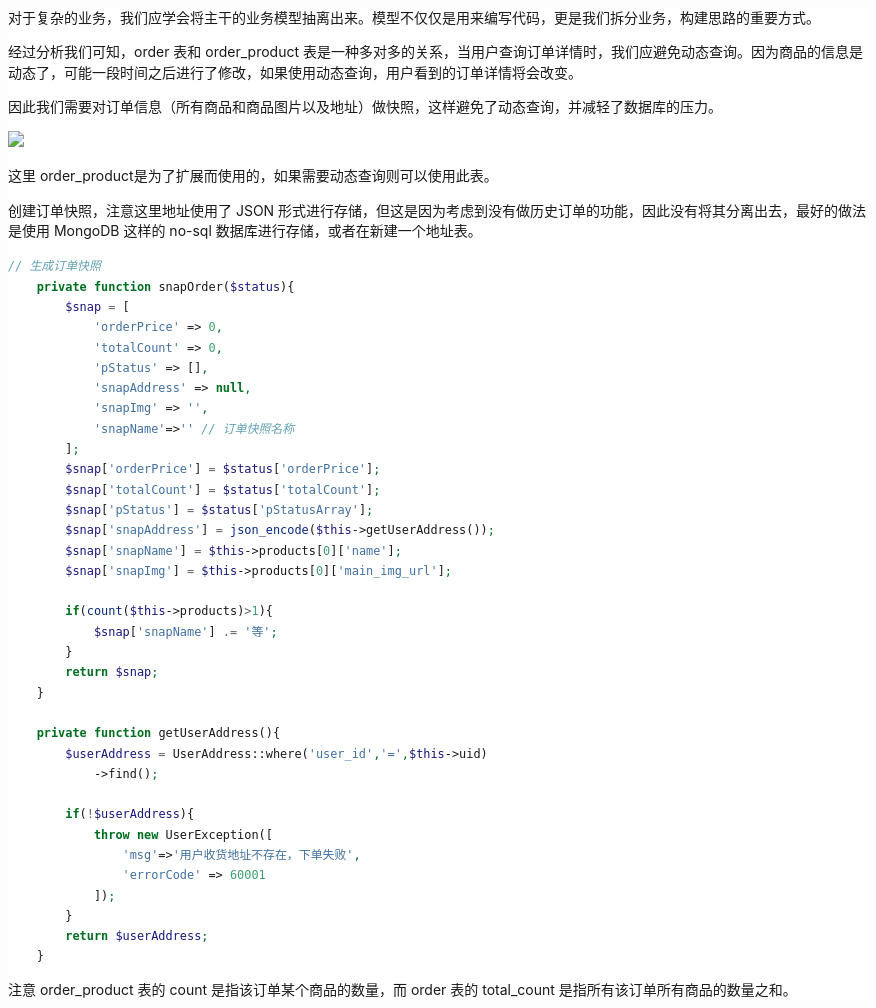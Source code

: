 对于复杂的业务，我们应学会将主干的业务模型抽离出来。模型不仅仅是用来编写代码，更是我们拆分业务，构建思路的重要方式。

经过分析我们可知，order 表和 order_product 表是一种多对多的关系，当用户查询订单详情时，我们应避免动态查询。因为商品的信息是动态了，可能一段时间之后进行了修改，如果使用动态查询，用户看到的订单详情将会改变。

因此我们需要对订单信息（所有商品和商品图片以及地址）做快照，这样避免了动态查询，并减轻了数据库的压力。

![](https://raw.githubusercontent.com/recoveryMonster/HexoImages/master/blog/20191216202441.png)

这里 order_product是为了扩展而使用的，如果需要动态查询则可以使用此表。

创建订单快照，注意这里地址使用了 JSON 形式进行存储，但这是因为考虑到没有做历史订单的功能，因此没有将其分离出去，最好的做法是使用 MongoDB 这样的 no-sql 数据库进行存储，或者在新建一个地址表。

```php
// 生成订单快照
    private function snapOrder($status){
        $snap = [
            'orderPrice' => 0,
            'totalCount' => 0,
            'pStatus' => [],
            'snapAddress' => null,
            'snapImg' => '', 
            'snapName'=>'' // 订单快照名称
        ];
        $snap['orderPrice'] = $status['orderPrice'];
        $snap['totalCount'] = $status['totalCount'];
        $snap['pStatus'] = $status['pStatusArray'];
        $snap['snapAddress'] = json_encode($this->getUserAddress());
        $snap['snapName'] = $this->products[0]['name'];
        $snap['snapImg'] = $this->products[0]['main_img_url'];

        if(count($this->products)>1){
            $snap['snapName'] .= '等';
        }
        return $snap;
    }

    private function getUserAddress(){
        $userAddress = UserAddress::where('user_id','=',$this->uid)
            ->find();

        if(!$userAddress){
            throw new UserException([
                'msg'=>'用户收货地址不存在，下单失败',
                'errorCode' => 60001
            ]);
        }
        return $userAddress;
    }
```

注意 order_product 表的 count 是指该订单某个商品的数量，而 order 表的 total_count 是指所有该订单所有商品的数量之和。
